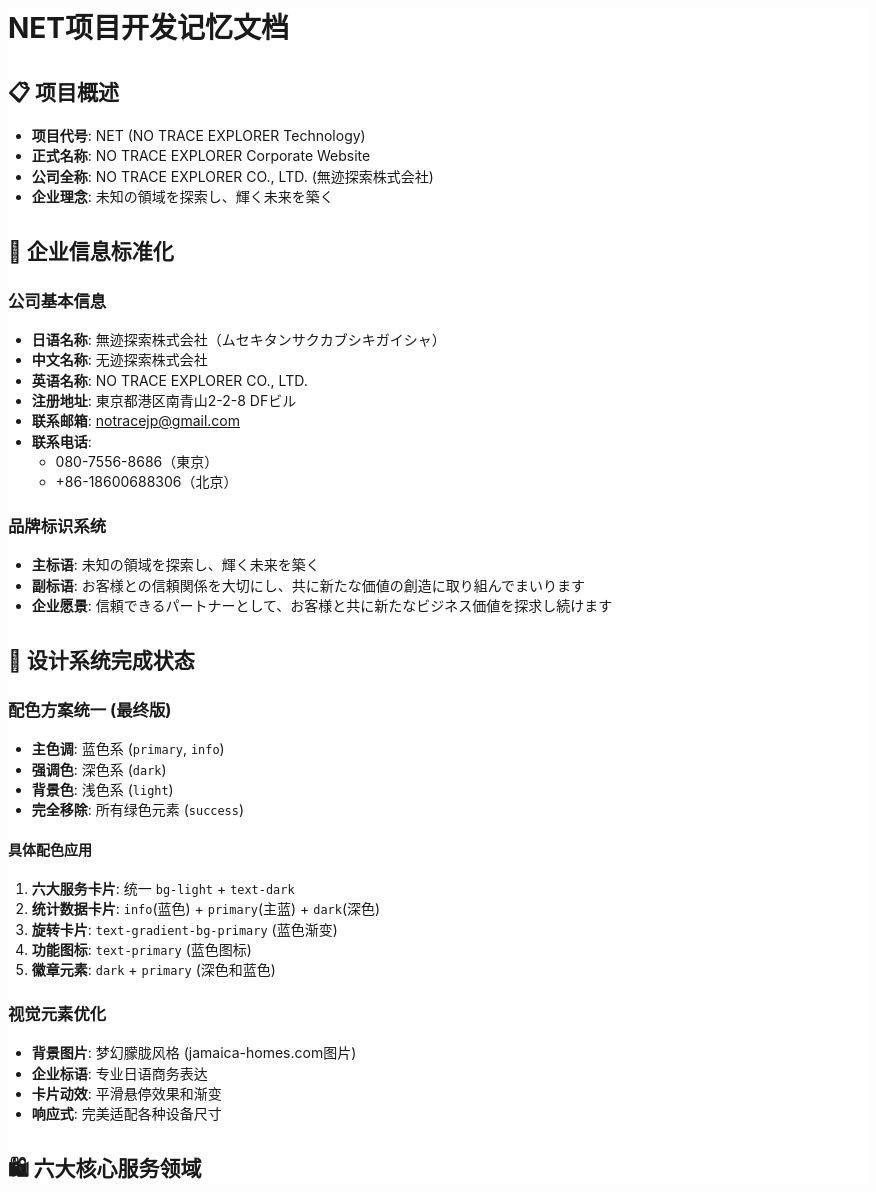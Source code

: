 # NET项目开发记忆文档

## 📋 项目概述
- **项目代号**: NET (NO TRACE EXPLORER Technology)
- **正式名称**: NO TRACE EXPLORER Corporate Website
- **公司全称**: NO TRACE EXPLORER CO., LTD. (無迹探索株式会社)
- **企业理念**: 未知の領域を探索し、輝く未来を築く

## 🏢 企业信息标准化

### 公司基本信息
- **日语名称**: 無迹探索株式会社（ムセキタンサクカブシキガイシャ）
- **中文名称**: 无迹探索株式会社
- **英语名称**: NO TRACE EXPLORER CO., LTD.
- **注册地址**: 東京都港区南青山2-2-8 DFビル
- **联系邮箱**: notracejp@gmail.com
- **联系电话**: 
  - 080-7556-8686（東京）
  - +86-18600688306（北京）

### 品牌标识系统
- **主标语**: 未知の領域を探索し、輝く未来を築く
- **副标语**: お客様との信頼関係を大切にし、共に新たな価値の創造に取り組んでまいります
- **企业愿景**: 信頼できるパートナーとして、お客様と共に新たなビジネス価値を探求し続けます

## 🎨 设计系统完成状态

### 配色方案统一 (最终版)
- **主色调**: 蓝色系 (`primary`, `info`)
- **强调色**: 深色系 (`dark`)
- **背景色**: 浅色系 (`light`)
- **完全移除**: 所有绿色元素 (`success`)

#### 具体配色应用
1. **六大服务卡片**: 统一 `bg-light` + `text-dark`
2. **统计数据卡片**: `info`(蓝色) + `primary`(主蓝) + `dark`(深色)
3. **旋转卡片**: `text-gradient-bg-primary` (蓝色渐变)
4. **功能图标**: `text-primary` (蓝色图标)
5. **徽章元素**: `dark` + `primary` (深色和蓝色)

### 视觉元素优化
- **背景图片**: 梦幻朦胧风格 (jamaica-homes.com图片)
- **企业标语**: 专业日语商务表达
- **卡片动效**: 平滑悬停效果和渐变
- **响应式**: 完美适配各种设备尺寸

## 🛍️ 六大核心服务领域
